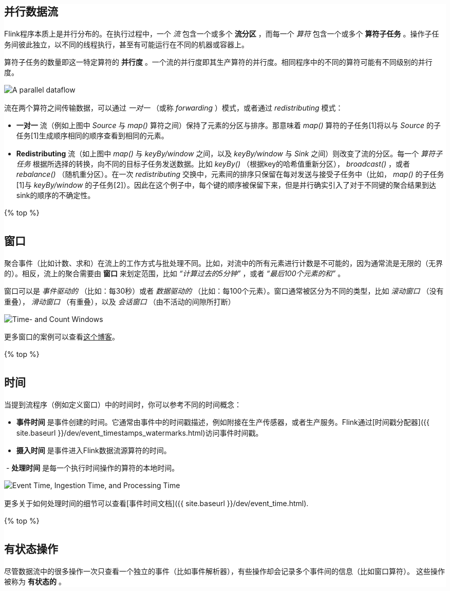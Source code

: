 ## 并行数据流

Flink程序本质上是并行分布的。在执行过程中，一个 *流* 包含一个或多个 **流分区** ，而每一个 *算符* 包含一个或多个 **算符子任务** 。操作子任务间彼此独立，以不同的线程执行，甚至有可能运行在不同的机器或容器上。

算符子任务的数量即这一特定算符的 **并行度** 。一个流的并行度即其生产算符的并行度。相同程序中的不同的算符可能有不同级别的并行度。

<img src="../fig/parallel_dataflow.svg" alt="A parallel dataflow" class="offset" width="80%" />

流在两个算符之间传输数据，可以通过 *一对一* （或称 *forwarding* ）模式，或者通过 *redistributing* 模式：

  - **一对一** 流（例如上图中 *Source* 与 *map()* 算符之间）保持了元素的分区与排序。那意味着 *map()* 算符的子任务[1]将以与 *Source* 的子任务[1]生成顺序相同的顺序查看到相同的元素。

  - **Redistributing** 流（如上图中 *map()* 与 *keyBy/window* 之间，以及 *keyBy/window* 与 *Sink* 之间）则改变了流的分区。每一个 *算符子任务* 根据所选择的转换，向不同的目标子任务发送数据。比如 *keyBy()* （根据key的哈希值重新分区）， *broadcast()* ，或者 *rebalance()* （随机重分区）。在一次 *redistributing* 交换中，元素间的排序只保留在每对发送与接受子任务中（比如， *map()* 的子任务[1]与 *keyBy/window* 的子任务[2]）。因此在这个例子中，每个键的顺序被保留下来，但是并行确实引入了对于不同键的聚合结果到达sink的顺序的不确定性。

{% top %}

## 窗口

聚合事件（比如计数、求和）在流上的工作方式与批处理不同。比如，对流中的所有元素进行计数是不可能的，因为通常流是无限的（无界的）。相反，流上的聚合需要由 **窗口** 来划定范围，比如 *“计算过去的5分钟”* ，或者 *“最后100个元素的和”* 。

窗口可以是 *事件驱动的* （比如：每30秒）或者 *数据驱动的* （比如：每100个元素）。窗口通常被区分为不同的类型，比如 *滚动窗口* （没有重叠）， *滑动窗口* （有重叠），以及 *会话窗口* （由不活动的间隙所打断）

<img src="../fig/windows.svg" alt="Time- and Count Windows" class="offset" width="80%" />

更多窗口的案例可以查看[这个博客](https://flink.apache.org/news/2015/12/04/Introducing-windows.html)。

{% top %}

## 时间

当提到流程序（例如定义窗口）中的时间时，你可以参考不同的时间概念：

  - **事件时间** 是事件创建的时间。它通常由事件中的时间戳描述，例如附接在生产传感器，或者生产服务。Flink通过[时间戳分配器]({{ site.baseurl }}/dev/event_timestamps_watermarks.html)访问事件时间戳。

  - **摄入时间** 是事件进入Flink数据流源算符的时间。

  - **处理时间** 是每一个执行时间操作的算符的本地时间。

<img src="../fig/event_ingestion_processing_time.svg" alt="Event Time, Ingestion Time, and Processing Time" class="offset" width="80%" />

更多关于如何处理时间的细节可以查看[事件时间文档]({{ site.baseurl }}/dev/event_time.html).

{% top %}

## 有状态操作

尽管数据流中的很多操作一次只查看一个独立的事件（比如事件解析器），有些操作却会记录多个事件间的信息（比如窗口算符）。
这些操作被称为 **有状态的** 。

